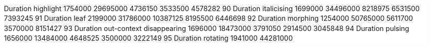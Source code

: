 <td align="left">Duration</td>
<td align="left">highlight</td>
<td align="center">1754000</td>
<td align="center">29695000</td>
<td align="center">4736150</td>
<td align="center">3533500</td>
<td align="center">4578282</td>
</tr>
<tr class="even">
<td align="left">90</td>
<td align="left">Duration</td>
<td align="left">italicising</td>
<td align="center">1699000</td>
<td align="center">34496000</td>
<td align="center">8218975</td>
<td align="center">6531500</td>
<td align="center">7393245</td>
</tr>
<tr class="odd">
<td align="left">91</td>
<td align="left">Duration</td>
<td align="left">leaf</td>
<td align="center">2199000</td>
<td align="center">31786000</td>
<td align="center">10387125</td>
<td align="center">8195500</td>
<td align="center">6446698</td>
</tr>
<tr class="even">
<td align="left">92</td>
<td align="left">Duration</td>
<td align="left">morphing</td>
<td align="center">1254000</td>
<td align="center">50765000</td>
<td align="center">5611700</td>
<td align="center">3570000</td>
<td align="center">8151427</td>
</tr>
<tr class="odd">
<td align="left">93</td>
<td align="left">Duration</td>
<td align="left">out-context disappearing</td>
<td align="center">1696000</td>
<td align="center">18473000</td>
<td align="center">3791050</td>
<td align="center">2914500</td>
<td align="center">3045848</td>
</tr>
<tr class="even">
<td align="left">94</td>
<td align="left">Duration</td>
<td align="left">pulsing</td>
<td align="center">1656000</td>
<td align="center">13484000</td>
<td align="center">4648525</td>
<td align="center">3500000</td>
<td align="center">3222149</td>
</tr>
<tr class="odd">
<td align="left">95</td>
<td align="left">Duration</td>
<td align="left">rotating</td>
<td align="center">1941000</td>
<td align="center">44281000</td>